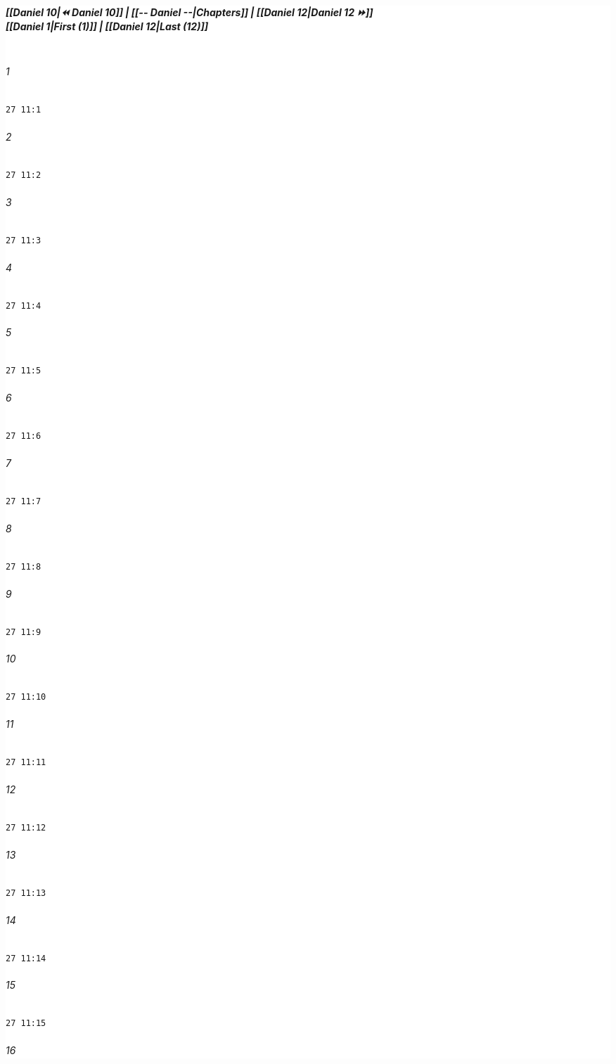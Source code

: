 
##### **[[Daniel 10|⏪ Daniel 10]] | [[-- Daniel --|Chapters]] | [[Daniel 12|Daniel 12 ⏩]]**<br>**[[Daniel 1|First (1)]] | [[Daniel 12|Last (12)]]**<br><br>

###### 1
``` verse
27 11:1
```
###### 2
``` verse
27 11:2
```
###### 3
``` verse
27 11:3
```
###### 4
``` verse
27 11:4
```
###### 5
``` verse
27 11:5
```
###### 6
``` verse
27 11:6
```
###### 7
``` verse
27 11:7
```
###### 8
``` verse
27 11:8
```
###### 9
``` verse
27 11:9
```
###### 10
``` verse
27 11:10
```
###### 11
``` verse
27 11:11
```
###### 12
``` verse
27 11:12
```
###### 13
``` verse
27 11:13
```
###### 14
``` verse
27 11:14
```
###### 15
``` verse
27 11:15
```
###### 16
``` verse
```